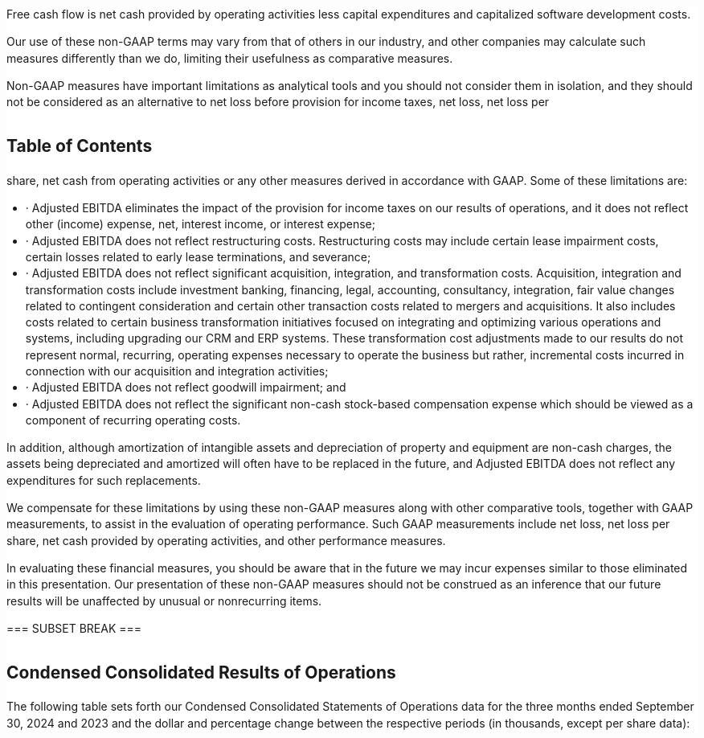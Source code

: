 Free cash flow is net cash provided by operating activities less capital expenditures and capitalized software development costs.

Our use of these non-GAAP terms may vary from that of others in our industry, and other companies may calculate such measures differently than we do, limiting their usefulness as comparative measures.

Non-GAAP measures have important limitations as analytical tools and you should not consider them in isolation, and they should not be considered as an alternative to net loss before provision for income taxes, net loss, net loss per

## Table of Contents

share, net cash from operating activities or any other measures derived in accordance with GAAP. Some of these limitations are:

- · Adjusted EBITDA eliminates the impact of the provision for income taxes on our results of operations, and it does not reflect other (income) expense, net, interest income, or interest expense;
- · Adjusted EBITDA does not reflect restructuring costs. Restructuring costs may include certain lease impairment costs, certain losses related to early lease terminations, and severance;
- · Adjusted EBITDA does not reflect significant acquisition, integration, and transformation costs. Acquisition, integration and transformation costs include investment banking, financing, legal, accounting, consultancy, integration, fair value changes related to contingent consideration and certain other transaction costs related to mergers and acquisitions. It also includes costs related to certain business transformation initiatives focused on integrating and optimizing various operations and systems, including upgrading our CRM and ERP systems. These transformation cost adjustments made to our results do not represent normal, recurring, operating expenses necessary to operate the business but rather, incremental costs incurred in connection with our acquisition and integration activities;
- · Adjusted EBITDA does not reflect goodwill impairment; and
- · Adjusted EBITDA does not reflect the significant non-cash stock-based compensation expense which should be viewed as a component of recurring operating costs.

In addition, although amortization of intangible assets and depreciation of property and equipment are non-cash charges, the assets being depreciated and amortized will often have to be replaced in the future, and Adjusted EBITDA does not reflect any expenditures for such replacements.

We compensate for these limitations by using these non-GAAP measures along with other comparative tools, together with GAAP measurements, to assist in the evaluation of operating performance. Such GAAP measurements include net loss, net loss per share, net cash provided by operating activities, and other performance measures.

In evaluating these financial measures, you should be aware that in the future we may incur expenses similar to those eliminated in this presentation. Our presentation of these non-GAAP measures should not be construed as an inference that our future results will be unaffected by unusual or nonrecurring items.

=== SUBSET BREAK ===

## Condensed Consolidated Results of Operations

The following table sets forth our Condensed Consolidated Statements of Operations data for the three months ended September 30, 2024 and 2023 and the dollar and percentage change between the respective periods (in thousands, except per share data):
